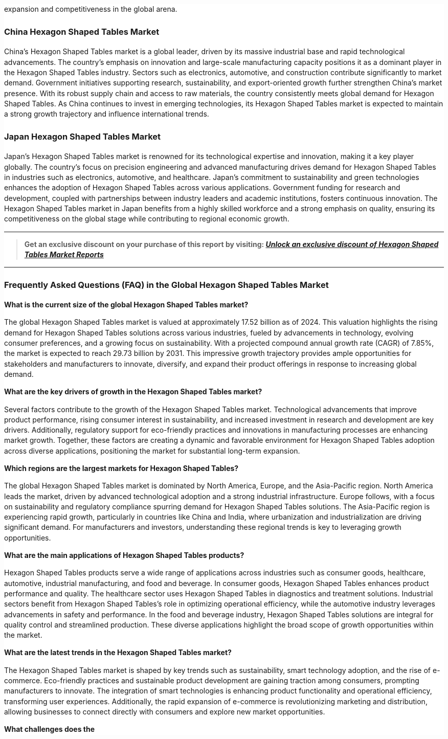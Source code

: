 expansion and competitiveness in the global arena.</p><h3>China Hexagon Shaped Tables Market</h3><p>China&rsquo;s Hexagon Shaped Tables market is a global leader, driven by its massive industrial base and rapid technological advancements. The country&rsquo;s emphasis on innovation and large-scale manufacturing capacity positions it as a dominant player in the Hexagon Shaped Tables industry. Sectors such as electronics, automotive, and construction contribute significantly to market demand. Government initiatives supporting research, sustainability, and export-oriented growth further strengthen China&rsquo;s market presence. With its robust supply chain and access to raw materials, the country consistently meets global demand for Hexagon Shaped Tables. As China continues to invest in emerging technologies, its Hexagon Shaped Tables market is expected to maintain a strong growth trajectory and influence international trends.</p><h3>Japan Hexagon Shaped Tables Market</h3><p>Japan&rsquo;s Hexagon Shaped Tables market is renowned for its technological expertise and innovation, making it a key player globally. The country&rsquo;s focus on precision engineering and advanced manufacturing drives demand for Hexagon Shaped Tables in industries such as electronics, automotive, and healthcare. Japan&rsquo;s commitment to sustainability and green technologies enhances the adoption of Hexagon Shaped Tables across various applications. Government funding for research and development, coupled with partnerships between industry leaders and academic institutions, fosters continuous innovation. The Hexagon Shaped Tables market in Japan benefits from a highly skilled workforce and a strong emphasis on quality, ensuring its competitiveness on the global stage while contributing to regional economic growth.</p><hr /><blockquote><p><strong>Get an exclusive discount on your purchase of this report by visiting: <em><a href="://marketresearchpulse.com/ask-for-discount/139675?utm_source=Github&amp;utm_medium=091">Unlock an exclusive discount of Hexagon Shaped Tables Market Reports</a></em>&nbsp;</strong></p></blockquote><hr /><h3>Frequently Asked Questions (FAQ) in the Global Hexagon Shaped Tables Market</h3><p><strong>What is the current size of the global Hexagon Shaped Tables market?</strong></p><p>The global Hexagon Shaped Tables market is valued at approximately 17.52 billion as of 2024. This valuation highlights the rising demand for Hexagon Shaped Tables solutions across various industries, fueled by advancements in technology, evolving consumer preferences, and a growing focus on sustainability. With a projected compound annual growth rate (CAGR) of 7.85%, the market is expected to reach 29.73 billion by 2031. This impressive growth trajectory provides ample opportunities for stakeholders and manufacturers to innovate, diversify, and expand their product offerings in response to increasing global demand.</p><p><strong>What are the key drivers of growth in the Hexagon Shaped Tables market?</strong></p><p>Several factors contribute to the growth of the Hexagon Shaped Tables market. Technological advancements that improve product performance, rising consumer interest in sustainability, and increased investment in research and development are key drivers. Additionally, regulatory support for eco-friendly practices and innovations in manufacturing processes are enhancing market growth. Together, these factors are creating a dynamic and favorable environment for Hexagon Shaped Tables adoption across diverse applications, positioning the market for substantial long-term expansion.</p><p><strong>Which regions are the largest markets for Hexagon Shaped Tables?</strong></p><p>The global Hexagon Shaped Tables market is dominated by North America, Europe, and the Asia-Pacific region. North America leads the market, driven by advanced technological adoption and a strong industrial infrastructure. Europe follows, with a focus on sustainability and regulatory compliance spurring demand for Hexagon Shaped Tables solutions. The Asia-Pacific region is experiencing rapid growth, particularly in countries like China and India, where urbanization and industrialization are driving significant demand. For manufacturers and investors, understanding these regional trends is key to leveraging growth opportunities.</p><p><strong>What are the main applications of Hexagon Shaped Tables products?</strong></p><p>Hexagon Shaped Tables products serve a wide range of applications across industries such as consumer goods, healthcare, automotive, industrial manufacturing, and food and beverage. In consumer goods, Hexagon Shaped Tables enhances product performance and quality. The healthcare sector uses Hexagon Shaped Tables in diagnostics and treatment solutions. Industrial sectors benefit from Hexagon Shaped Tables&rsquo;s role in optimizing operational efficiency, while the automotive industry leverages advancements in safety and performance. In the food and beverage industry, Hexagon Shaped Tables solutions are integral for quality control and streamlined production. These diverse applications highlight the broad scope of growth opportunities within the market.</p><p><strong>What are the latest trends in the Hexagon Shaped Tables market?</strong></p><p>The Hexagon Shaped Tables market is shaped by key trends such as sustainability, smart technology adoption, and the rise of e-commerce. Eco-friendly practices and sustainable product development are gaining traction among consumers, prompting manufacturers to innovate. The integration of smart technologies is enhancing product functionality and operational efficiency, transforming user experiences. Additionally, the rapid expansion of e-commerce is revolutionizing marketing and distribution, allowing businesses to connect directly with consumers and explore new market opportunities.</p><p><strong>What challenges does the